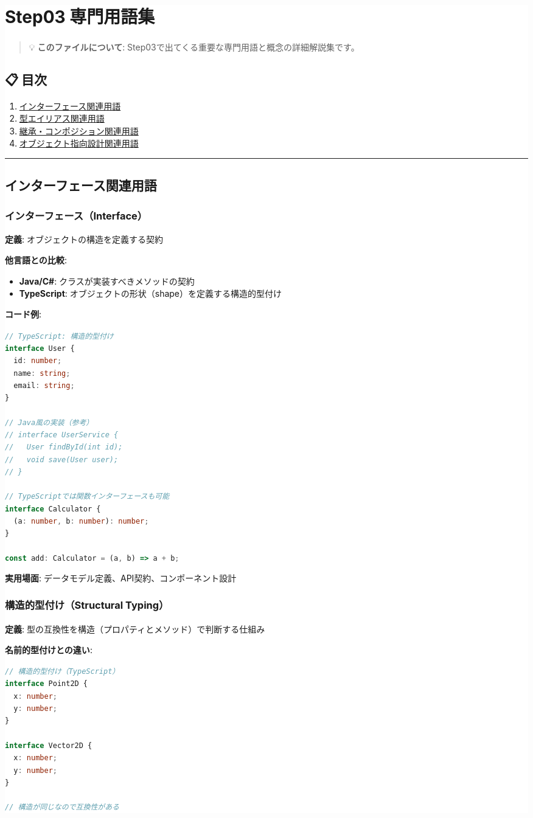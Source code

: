 # Step03 専門用語集

> 💡 **このファイルについて**: Step03で出てくる重要な専門用語と概念の詳細解説集です。

## 📋 目次
1. [インターフェース関連用語](#インターフェース関連用語)
2. [型エイリアス関連用語](#型エイリアス関連用語)
3. [継承・コンポジション関連用語](#継承コンポジション関連用語)
4. [オブジェクト指向設計関連用語](#オブジェクト指向設計関連用語)

---

## インターフェース関連用語

### インターフェース（Interface）
**定義**: オブジェクトの構造を定義する契約

**他言語との比較**:
- **Java/C#**: クラスが実装すべきメソッドの契約
- **TypeScript**: オブジェクトの形状（shape）を定義する構造的型付け

**コード例**:
```typescript
// TypeScript: 構造的型付け
interface User {
  id: number;
  name: string;
  email: string;
}

// Java風の実装（参考）
// interface UserService {
//   User findById(int id);
//   void save(User user);
// }

// TypeScriptでは関数インターフェースも可能
interface Calculator {
  (a: number, b: number): number;
}

const add: Calculator = (a, b) => a + b;
```

**実用場面**: データモデル定義、API契約、コンポーネント設計

### 構造的型付け（Structural Typing）
**定義**: 型の互換性を構造（プロパティとメソッド）で判断する仕組み

**名前的型付けとの違い**:
```typescript
// 構造的型付け（TypeScript）
interface Point2D {
  x: number;
  y: number;
}

interface Vector2D {
  x: number;
  y: number;
}

// 構造が同じなので互換性がある
```